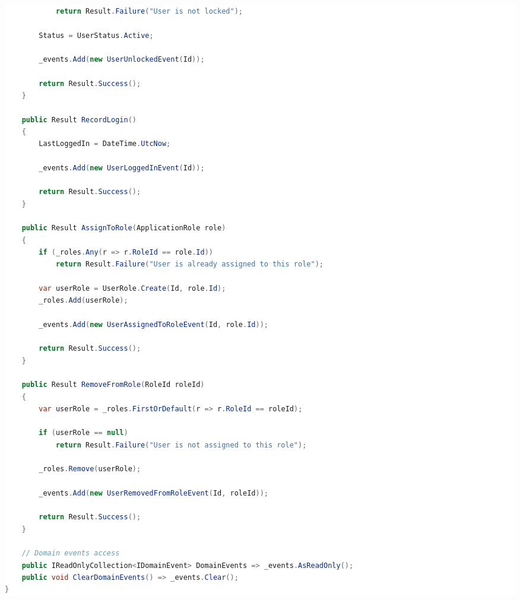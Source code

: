```csharp
            return Result.Failure("User is not locked");
            
        Status = UserStatus.Active;
        
        _events.Add(new UserUnlockedEvent(Id));
        
        return Result.Success();
    }
    
    public Result RecordLogin()
    {
        LastLoggedIn = DateTime.UtcNow;
        
        _events.Add(new UserLoggedInEvent(Id));
        
        return Result.Success();
    }
    
    public Result AssignToRole(ApplicationRole role)
    {
        if (_roles.Any(r => r.RoleId == role.Id))
            return Result.Failure("User is already assigned to this role");
            
        var userRole = UserRole.Create(Id, role.Id);
        _roles.Add(userRole);
        
        _events.Add(new UserAssignedToRoleEvent(Id, role.Id));
        
        return Result.Success();
    }
    
    public Result RemoveFromRole(RoleId roleId)
    {
        var userRole = _roles.FirstOrDefault(r => r.RoleId == roleId);
        
        if (userRole == null)
            return Result.Failure("User is not assigned to this role");
            
        _roles.Remove(userRole);
        
        _events.Add(new UserRemovedFromRoleEvent(Id, roleId));
        
        return Result.Success();
    }
    
    // Domain events access
    public IReadOnlyCollection<IDomainEvent> DomainEvents => _events.AsReadOnly();
    public void ClearDomainEvents() => _events.Clear();
}
```
